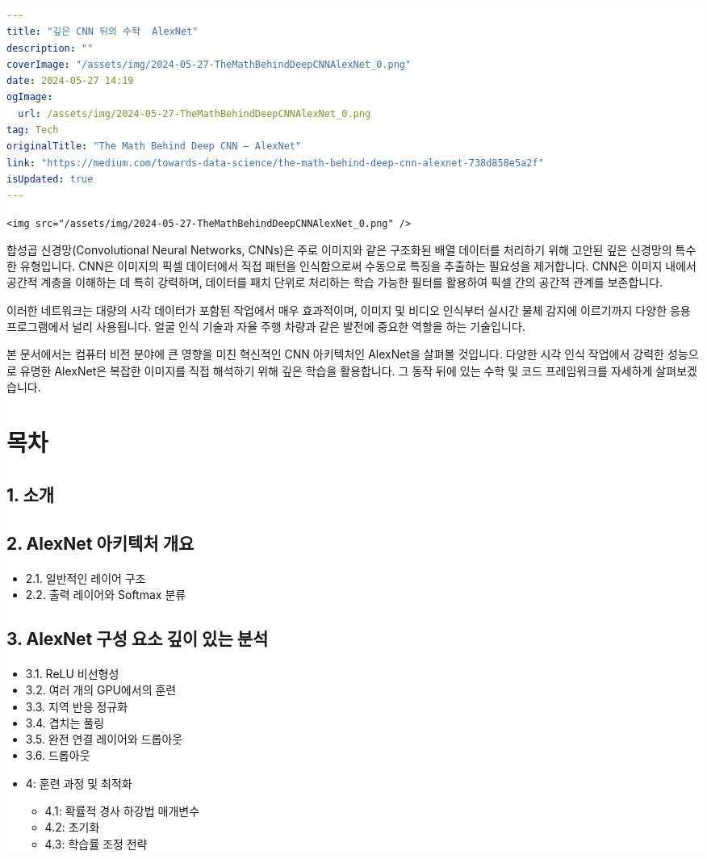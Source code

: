 ```yaml
---
title: "깊은 CNN 뒤의 수학  AlexNet"
description: ""
coverImage: "/assets/img/2024-05-27-TheMathBehindDeepCNNAlexNet_0.png"
date: 2024-05-27 14:19
ogImage:
  url: /assets/img/2024-05-27-TheMathBehindDeepCNNAlexNet_0.png
tag: Tech
originalTitle: "The Math Behind Deep CNN — AlexNet"
link: "https://medium.com/towards-data-science/the-math-behind-deep-cnn-alexnet-738d858e5a2f"
isUpdated: true
---
```


`<img src="/assets/img/2024-05-27-TheMathBehindDeepCNNAlexNet_0.png" />`

합성곱 신경망(Convolutional Neural Networks, CNNs)은 주로 이미지와 같은 구조화된 배열 데이터를 처리하기 위해 고안된 깊은 신경망의 특수한 유형입니다. CNN은 이미지의 픽셀 데이터에서 직접 패턴을 인식함으로써 수동으로 특징을 추출하는 필요성을 제거합니다. CNN은 이미지 내에서 공간적 계층을 이해하는 데 특히 강력하며, 데이터를 패치 단위로 처리하는 학습 가능한 필터를 활용하여 픽셀 간의 공간적 관계를 보존합니다.

이러한 네트워크는 대량의 시각 데이터가 포함된 작업에서 매우 효과적이며, 이미지 및 비디오 인식부터 실시간 물체 감지에 이르기까지 다양한 응용 프로그램에서 널리 사용됩니다. 얼굴 인식 기술과 자율 주행 차량과 같은 발전에 중요한 역할을 하는 기술입니다.

본 문서에서는 컴퓨터 비전 분야에 큰 영향을 미친 혁신적인 CNN 아키텍처인 AlexNet을 살펴볼 것입니다. 다양한 시각 인식 작업에서 강력한 성능으로 유명한 AlexNet은 복잡한 이미지를 직접 해석하기 위해 깊은 학습을 활용합니다. 그 동작 뒤에 있는 수학 및 코드 프레임워크를 자세하게 살펴보겠습니다.

<div class="content-ad"></div>

# 목차

## 1. 소개

## 2. AlexNet 아키텍처 개요

- 2.1. 일반적인 레이어 구조
- 2.2. 출력 레이어와 Softmax 분류

## 3. AlexNet 구성 요소 깊이 있는 분석

- 3.1. ReLU 비선형성
- 3.2. 여러 개의 GPU에서의 훈련
- 3.3. 지역 반응 정규화
- 3.4. 겹치는 풀링
- 3.5. 완전 연결 레이어와 드롭아웃
- 3.6. 드롭아웃

<div class="content-ad"></div>

- 4: 훈련 과정 및 최적화

  - 4.1: 확률적 경사 하강법 매개변수
  - 4.2: 초기화
  - 4.3: 학습률 조정 전략
